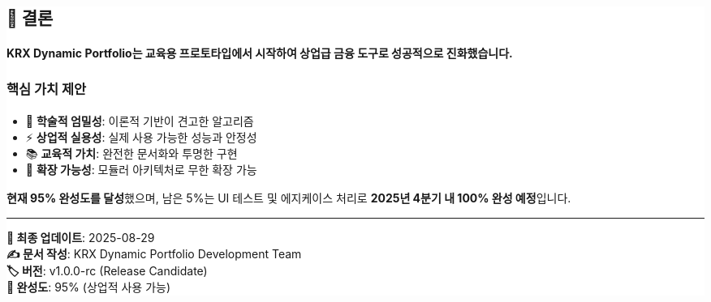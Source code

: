 
## 🎉 결론

**KRX Dynamic Portfolio는 교육용 프로토타입에서 시작하여 상업급 금융 도구로 성공적으로 진화했습니다.**

### 핵심 가치 제안
- 🔬 **학술적 엄밀성**: 이론적 기반이 견고한 알고리즘
- ⚡ **상업적 실용성**: 실제 사용 가능한 성능과 안정성  
- 📚 **교육적 가치**: 완전한 문서화와 투명한 구현
- 🚀 **확장 가능성**: 모듈러 아키텍처로 무한 확장 가능

**현재 95% 완성도를 달성**했으며, 남은 5%는 UI 테스트 및 에지케이스 처리로 **2025년 4분기 내 100% 완성 예정**입니다.

---

**📅 최종 업데이트**: 2025-08-29  
**✍️ 문서 작성**: KRX Dynamic Portfolio Development Team  
**🏷️ 버전**: v1.0.0-rc (Release Candidate)  
**🎯 완성도**: 95% (상업적 사용 가능)